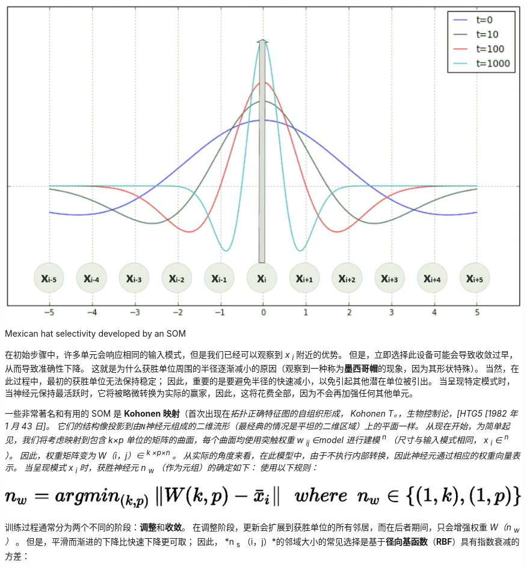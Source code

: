 ![](img/0603623a-f55d-4792-a188-2b84df0f58c7.png)

Mexican hat selectivity developed by an SOM

在初始步骤中，许多单元会响应相同的输入模式，但是我们已经可以观察到 *x <sub class="calibre20">i</sub>* 附近的优势。 但是，立即选择此设备可能会导致收敛过早，从而导致准确性下降。 这就是为什么获胜单位周围的半径逐渐减小的原因（观察到一种称为**墨西哥帽**的现象，因为其形状特殊）。 当然，在此过程中，最初的获胜单位无法保持稳定； 因此，重要的是要避免半径的快速减小，以免引起其他潜在单位被引出。 当呈现特定模式时，当神经元保持最活跃时，它将被略微转换为实际的赢家，因此，这将花费全部，因为不会再加强任何其他单元。

一些非常著名和有用的 SOM 是 **Kohonen 映射**（首次出现在*拓扑正确特征图的自组织形成， Kohonen T。，生物控制论，[HTG5 [1982 年 1 月 43 日]。 它们的结构像投影到由`N`神经元组成的二维流形（最经典的情况是平坦的二维区域）上的平面一样。 从现在开始，为简单起见，我们将考虑映射到包含 *k×p* 单位的矩阵的曲面，每个曲面均使用突触权重 *w <sub class="calibre20">ij</sub> ∈model 进行建模 <sup class="calibre27">n</sup>* （尺寸与输入模式相同， *x <sub class="calibre20">i</sub> ∈ <sup class="calibre27">n</sup>* ）。 因此，权重矩阵变为 *W（i，j）∈ <sup class="calibre27">k ×p×n</sup>* 。 从实际的角度来看，在此模型中，由于不执行内部转换，因此神经元通过相应的权重向量表示。 当呈现模式 *x <sub class="calibre20">i</sub>* 时，获胜神经元 *n <sub class="calibre20">w</sub>* （作为元组）的确定如下： 使用以下规则：*

![](img/1d22e1e2-5d4d-472e-90eb-af603c0116eb.png)

训练过程通常分为两个不同的阶段：**调整**和**收敛**。 在调整阶段，更新会扩展到获胜单位的所有邻居，而在后者期间，只会增强权重 *W（n <sub class="calibre20">w</sub> ）* 。 但是，平滑而渐进的下降比快速下降更可取； 因此， *n <sub class="calibre20">s</sub> （i，j）*的邻域大小的常见选择是基于**径向基函数**（**RBF**）具有指数衰减的方差：
